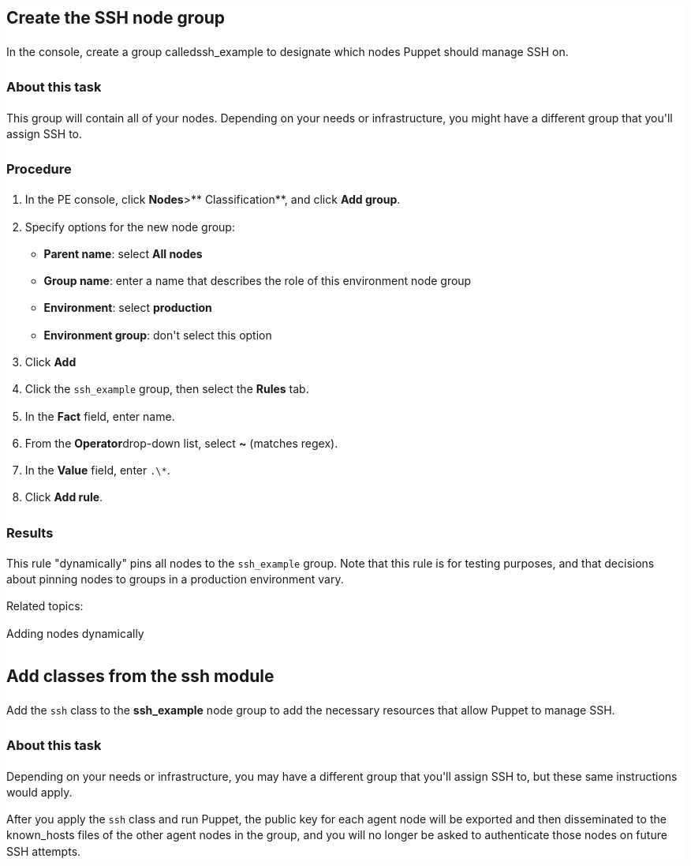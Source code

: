 ## Create the SSH node group

In the console, create a group calledssh\_example to designate which nodes Puppet should manage SSH on.

### About this task

This group will contain all of your nodes. Depending on your needs or infrastructure, you might have a different group that you'll assign SSH to.

### Procedure

1.  In the PE console, click **Nodes**\>** Classification**, and click **Add group**. 

2.  Specify options for the new node group:

    -   **Parent name**: select **All nodes**
    -   **Group name**: enter a name that describes the role of this environment node group
    -   **Environment**: select **production**

    -   **Environment group**: don't select this option

3.  Click **Add**

4.  Click the `ssh_example` group, then select the **Rules** tab.

5.  In the **Fact** field, enter name.

6.  From the **Operator**drop-down list, select **~** \(matches regex\).

7.  In the **Value** field, enter `.\*`.

8.  Click **Add rule**.


### Results

This rule "dynamically" pins all nodes to the `ssh_example` group. Note that this rule is for testing purposes, and that decisions about pinning nodes to groups in a production environment vary.

Related topics:

Adding nodes dynamically

## Add classes from the ssh module

Add the `ssh` class to the **ssh\_example** node group to add the necessary resources that allow Puppet to manage SSH.

### About this task

Depending on your needs or infrastructure, you may have a different group that you'll assign SSH to, but these same instructions would apply.

After you apply the `ssh` class and run Puppet, the public key for each agent node will be exported and then disseminated to the known\_hosts files of the other agent nodes in the group, and you will no longer be asked to authenticate those nodes on future SSH attempts.
